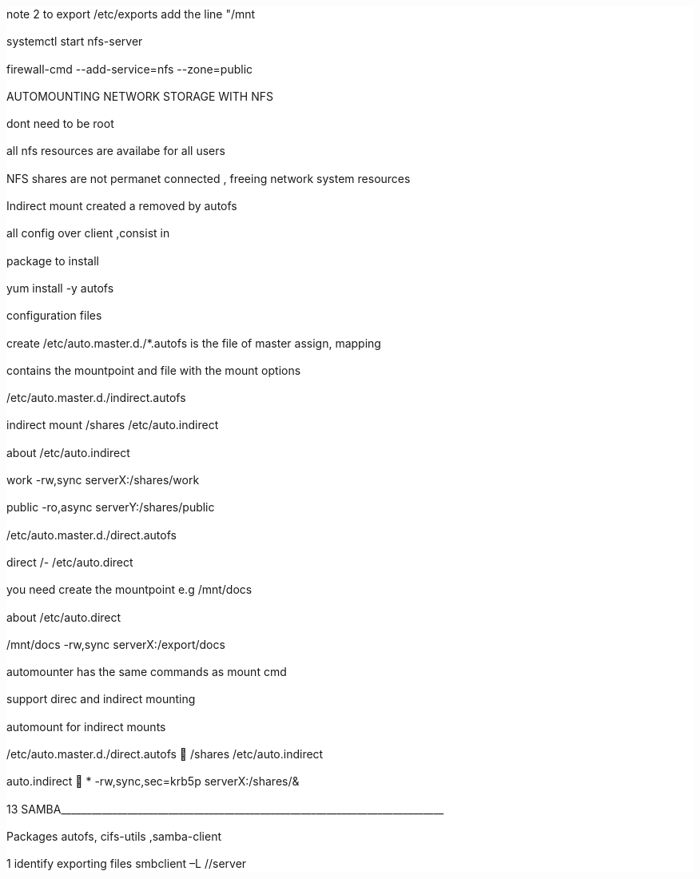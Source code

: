  note 2 to export /etc/exports add the line "/mnt

 systemctl start nfs-server

 firewall-cmd --add-service=nfs --zone=public

 AUTOMOUNTING NETWORK STORAGE WITH NFS

 dont need to be root

 all nfs resources are availabe for all users

 NFS shares are not permanet connected , freeing network system resources

 Indirect mount created a removed by autofs

 all config over client ,consist in

 package to install

 yum install -y autofs

 configuration files

 create /etc/auto.master.d./\*.autofs is the file of master assign, mapping

contains the mountpoint and file with the mount options

/etc/auto.master.d./indirect.autofs

 indirect mount /shares /etc/auto.indirect

 about /etc/auto.indirect

 work -rw,sync serverX:/shares/work

 public -ro,async serverY:/shares/public

/etc/auto.master.d./direct.autofs

 direct /- /etc/auto.direct

 you need create the mountpoint e.g /mnt/docs

 about /etc/auto.direct

 /mnt/docs -rw,sync serverX:/export/docs

 automounter has the same commands as mount cmd

 support direc and indirect mounting

 automount for indirect mounts

/etc/auto.master.d./direct.autofs  /shares /etc/auto.indirect

auto.indirect  \* -rw,sync,sec=krb5p serverX:/shares/&

13 SAMBA\_\_\_\_\_\_\_\_\_\_\_\_\_\_\_\_\_\_\_\_\_\_\_\_\_\_\_\_\_\_\_\_\_\_\_\_\_\_\_\_\_\_\_\_\_\_\_\_\_\_\_\_\_\_\_\_\_\_\_\_\_\_\_\_\_\_\_\_\_\_\_\_\_\_\_

Packages autofs, cifs-utils ,samba-client

1 identify exporting files smbclient –L //server
